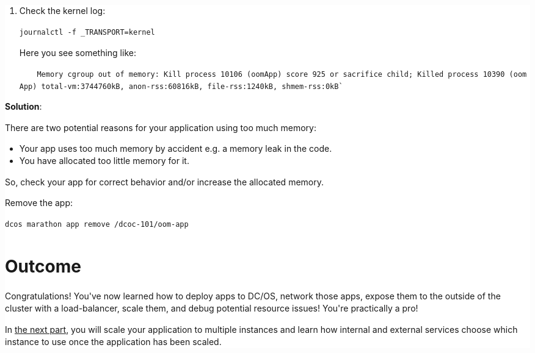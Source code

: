 1. Check the kernel log:

    ```
    journalctl -f _TRANSPORT=kernel
    ```

    Here you see something like:

    ```
        Memory cgroup out of memory: Kill process 10106 (oomApp) score 925 or sacrifice child; Killed process 10390 (oomApp) total-vm:3744760kB, anon-rss:60816kB, file-rss:1240kB, shmem-rss:0kB`
    ```

**Solution**:

There are two potential reasons for your application using too much memory:

- Your app uses too much memory by accident e.g. a memory leak in the code.
- You have allocated too little memory for it.

So, check your app for correct behavior and/or increase the allocated memory.

Remove the app:

  ```
  dcos marathon app remove /dcoc-101/oom-app
  ```

# Outcome

Congratulations! You've now learned how to deploy apps to DC/OS, network those apps, expose them to the outside of the cluster with a load-balancer, scale them, and debug potential resource issues! You're practically a pro!

In [the next part](/dcos/1.12/tutorials/dcos-101/loadbalancing/), you will scale your application to multiple instances and learn how internal and external services choose which instance to use once the application has been scaled.